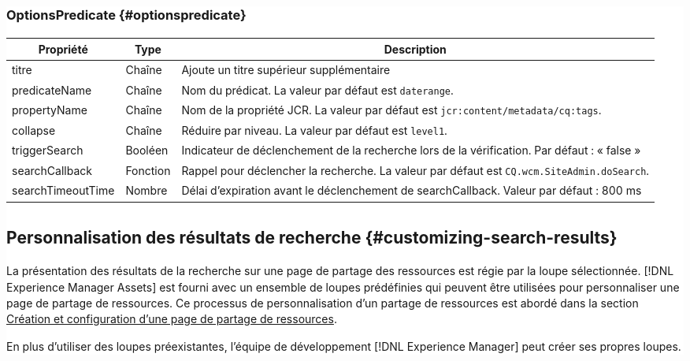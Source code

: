 ### OptionsPredicate {#optionspredicate}

| Propriété | Type | Description |
|---|---|---|
| titre | Chaîne | Ajoute un titre supérieur supplémentaire |
| predicateName | Chaîne | Nom du prédicat. La valeur par défaut est `daterange`. |
| propertyName | Chaîne | Nom de la propriété JCR. La valeur par défaut est `jcr:content/metadata/cq:tags`. |
| collapse | Chaîne | Réduire par niveau. La valeur par défaut est `level1`. |
| triggerSearch | Booléen | Indicateur de déclenchement de la recherche lors de la vérification. Par défaut : « false » |
| searchCallback | Fonction | Rappel pour déclencher la recherche. La valeur par défaut est `CQ.wcm.SiteAdmin.doSearch`. |
| searchTimeoutTime | Nombre | Délai d’expiration avant le déclenchement de searchCallback. Valeur par défaut : 800 ms |

## Personnalisation des résultats de recherche {#customizing-search-results}

La présentation des résultats de la recherche sur une page de partage des ressources est régie par la loupe sélectionnée. [!DNL Experience Manager Assets] est fourni avec un ensemble de loupes prédéfinies qui peuvent être utilisées pour personnaliser une page de partage de ressources. Ce processus de personnalisation d’un partage de ressources est abordé dans la section [Création et configuration d’une page de partage de ressources](/help/assets/assets-finder-editor.md#creating-and-configuring-an-asset-share-page).

En plus d’utiliser des loupes préexistantes, l’équipe de développement [!DNL Experience Manager] peut créer ses propres loupes.
